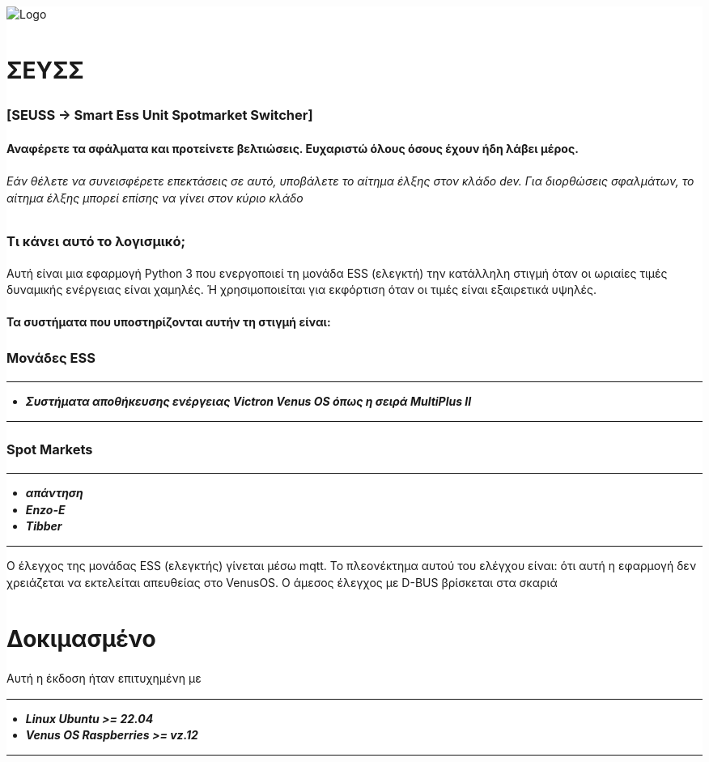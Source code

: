 ![Logo](views/static/images/logo-seuss.png?raw=true "SEUSS")

# ΣΕΥΣΣ

### [SEUSS -> Smart Ess Unit Spotmarket Switcher]

#### Αναφέρετε τα σφάλματα και προτείνετε βελτιώσεις. Ευχαριστώ όλους όσους έχουν ήδη λάβει μέρος.

###### Εάν θέλετε να συνεισφέρετε επεκτάσεις σε αυτό, υποβάλετε το αίτημα έλξης στον κλάδο dev. Για διορθώσεις σφαλμάτων, το αίτημα έλξης μπορεί επίσης να γίνει στον κύριο κλάδο

### Τι κάνει αυτό το λογισμικό;

Αυτή είναι μια εφαρμογή Python 3 που ενεργοποιεί τη μονάδα ESS (ελεγκτή) την κατάλληλη στιγμή όταν οι ωριαίες τιμές δυναμικής ενέργειας είναι χαμηλές. Ή χρησιμοποιείται για εκφόρτιση όταν οι τιμές είναι εξαιρετικά υψηλές.

#### Τα συστήματα που υποστηρίζονται αυτήν τη στιγμή είναι:

### Μονάδες ESS

* * *

-   **_Συστήματα αποθήκευσης ενέργειας Victron Venus OS όπως η σειρά MultiPlus II_**

* * *

### Spot Markets

* * *

-   **_απάντηση_**
-   **_Enzo-E_**
-   **_Tibber_**

* * *

Ο έλεγχος της μονάδας ESS (ελεγκτής) γίνεται μέσω mqtt. Το πλεονέκτημα αυτού του ελέγχου είναι:
ότι αυτή η εφαρμογή δεν χρειάζεται να εκτελείται απευθείας στο VenusOS. Ο άμεσος έλεγχος με D-BUS βρίσκεται στα σκαριά

# Δοκιμασμένο

Αυτή η έκδοση ήταν επιτυχημένη με

* * *

-   **_Linux Ubuntu >= 22.04_**
-   **_Venus OS Raspberries >= vz.12_**

* * *
